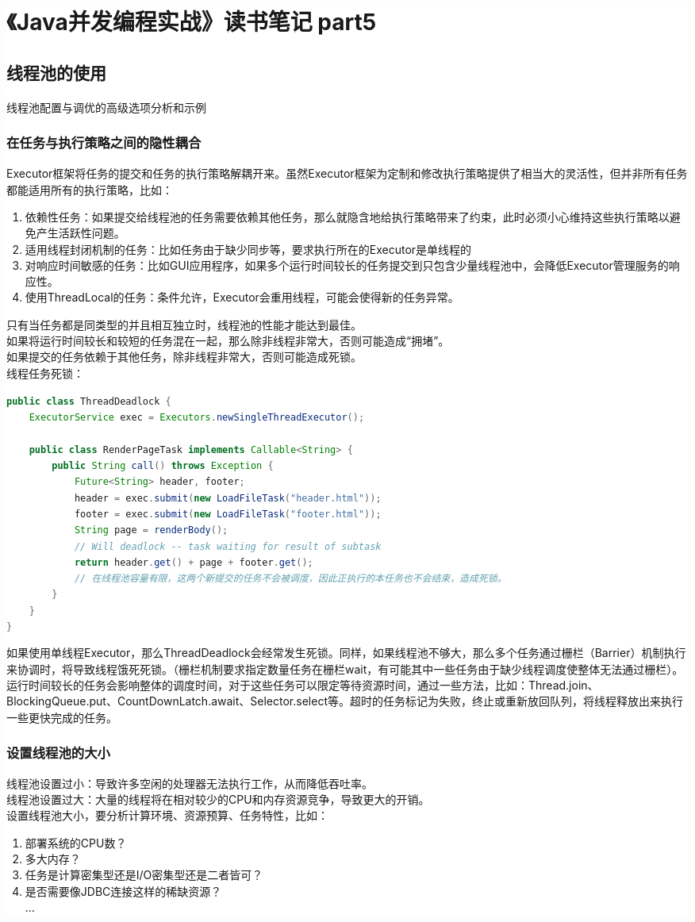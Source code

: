 # 《Java并发编程实战》读书笔记 part5

## 线程池的使用

线程池配置与调优的高级选项分析和示例

### 在任务与执行策略之间的隐性耦合

Executor框架将任务的提交和任务的执行策略解耦开来。虽然Executor框架为定制和修改执行策略提供了相当大的灵活性，但并非所有任务都能适用所有的执行策略，比如：  
1. 依赖性任务：如果提交给线程池的任务需要依赖其他任务，那么就隐含地给执行策略带来了约束，此时必须小心维持这些执行策略以避免产生活跃性问题。  
2. 适用线程封闭机制的任务：比如任务由于缺少同步等，要求执行所在的Executor是单线程的  
3. 对响应时间敏感的任务：比如GUI应用程序，如果多个运行时间较长的任务提交到只包含少量线程池中，会降低Executor管理服务的响应性。  
4. 使用ThreadLocal的任务：条件允许，Executor会重用线程，可能会使得新的任务异常。

只有当任务都是同类型的并且相互独立时，线程池的性能才能达到最佳。  
如果将运行时间较长和较短的任务混在一起，那么除非线程非常大，否则可能造成“拥堵”。  
如果提交的任务依赖于其他任务，除非线程非常大，否则可能造成死锁。  
线程任务死锁：

```java
public class ThreadDeadlock {
    ExecutorService exec = Executors.newSingleThreadExecutor();

    public class RenderPageTask implements Callable<String> {
        public String call() throws Exception {
            Future<String> header, footer;
            header = exec.submit(new LoadFileTask("header.html"));
            footer = exec.submit(new LoadFileTask("footer.html"));
            String page = renderBody();
            // Will deadlock -- task waiting for result of subtask
            return header.get() + page + footer.get();
            // 在线程池容量有限，这两个新提交的任务不会被调度，因此正执行的本任务也不会结束，造成死锁。
        }
    }
}
```

如果使用单线程Executor，那么ThreadDeadlock会经常发生死锁。同样，如果线程池不够大，那么多个任务通过栅栏（Barrier）机制执行来协调时，将导致线程饿死死锁。（栅栏机制要求指定数量任务在栅栏wait，有可能其中一些任务由于缺少线程调度使整体无法通过栅栏）。  
运行时间较长的任务会影响整体的调度时间，对于这些任务可以限定等待资源时间，通过一些方法，比如：Thread.join、BlockingQueue.put、CountDownLatch.await、Selector.select等。超时的任务标记为失败，终止或重新放回队列，将线程释放出来执行一些更快完成的任务。

### 设置线程池的大小

线程池设置过小：导致许多空闲的处理器无法执行工作，从而降低吞吐率。  
线程池设置过大：大量的线程将在相对较少的CPU和内存资源竞争，导致更大的开销。  
设置线程池大小，要分析计算环境、资源预算、任务特性，比如：  
1. 部署系统的CPU数？  
2. 多大内存？  
3. 任务是计算密集型还是I/O密集型还是二者皆可？  
4. 是否需要像JDBC连接这样的稀缺资源？  
...

